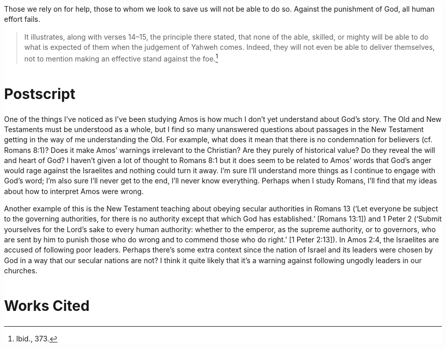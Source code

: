 Those we rely on for help, those to whom we look to save us will not be able to
do so. Against the punishment of God, all human effort fails.

> It illustrates, along with verses 14–15, the principle there stated, that none
> of the able, skilled, or mighty will be able to do what is expected of them
> when the judgement of Yahweh comes. Indeed, they will not even be able to
> deliver themselves, not to mention making an effective stand against the
> foe.[^20]

[^19]:
    Jeff Niehaus, ‘Amos’, in _The Minor Prophets: An Exegetical and Expository
    Commentary,_ ed. Thomas E. McComiskey (1992; repr., Grand Rapids, MI: Baker
    Academic, 2009), 315–494.

[^20]:
    Ibid., 373.

# Postscript

One of the things I’ve noticed as I’ve been studying Amos is how much I don’t
yet understand about God’s story. The Old and New Testaments must be understood
as a whole, but I find so many unanswered questions about passages in the New
Testament getting in the way of me understanding the Old. For example, what does
it mean that there is no condemnation for believers (cf. Romans 8:1)? Does it
make Amos’ warnings irrelevant to the Christian? Are they purely of historical
value? Do they reveal the will and heart of God? I haven’t given a lot of
thought to Romans 8:1 but it does seem to be related to Amos’ words that God’s
anger would rage against the Israelites and nothing could turn it away. I’m sure
I’ll understand more things as I continue to engage with God’s word; I’m also
sure I’ll never get to the end, I’ll never know everything. Perhaps when I study
Romans, I’ll find that my ideas about how to interpret Amos were wrong.

Another example of this is the New Testament teaching about obeying secular
authorities in Romans 13 (‘Let everyone be subject to the governing authorities,
for there is no authority except that which God has established.’ [Romans 13:1])
and 1 Peter 2 (‘Submit yourselves for the Lord’s sake to every human authority:
whether to the emperor, as the supreme authority, or to governors, who are sent
by him to punish those who do wrong and to commend those who do right.’ [1 Peter
2:13]). In Amos 2:4, the Israelites are accused of following poor leaders.
Perhaps there’s some extra context since the nation of Israel and its leaders
were chosen by God in a way that our secular nations are not? I think it quite
likely that it’s a warning against following ungodly leaders in our churches.

# Works Cited

<div class="reference">